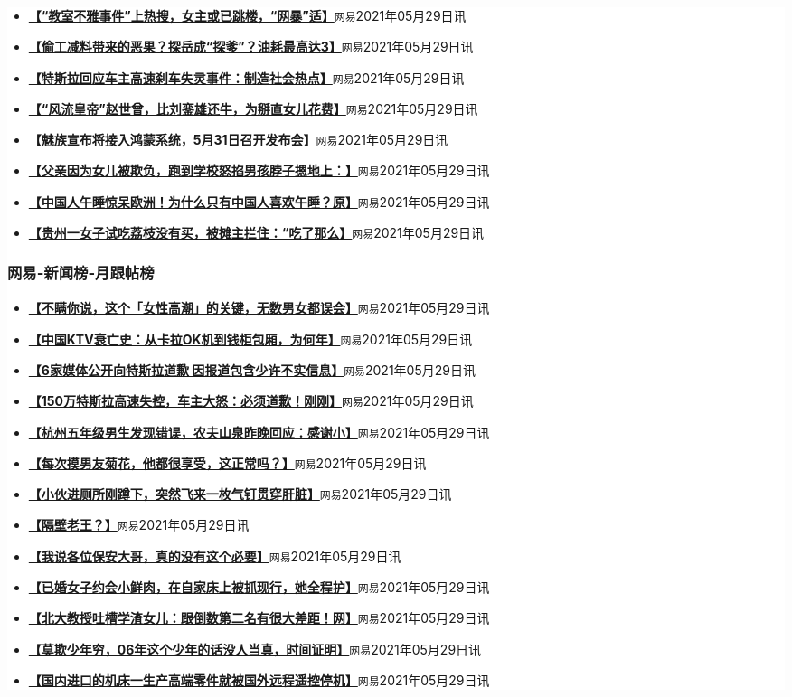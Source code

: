 - [**【“教室不雅事件”上热搜，女主或已跳楼，“网暴”适】**](https://www.163.com/dy/article/GB04TDOM0536TVS8.html)`网易`2021年05月29日讯 

- [**【偷工减料带来的恶果？探岳成“探爹”？油耗最高达3】**](https://www.163.com/dy/article/GB0IU0LD05278AAH.html)`网易`2021年05月29日讯 

- [**【特斯拉回应车主高速刹车失灵事件：制造社会热点】**](https://www.163.com/tech/article/GB2TO8VC00097U7T.html)`网易`2021年05月29日讯 

- [**【“风流皇帝”赵世曾，比刘銮雄还牛，为掰直女儿花费】**](https://www.163.com/dy/article/GB3FAISS05527WEV.html)`网易`2021年05月29日讯 

- [**【魅族宣布将接入鸿蒙系统，5月31日召开发布会】**](https://www.163.com/dy/article/GB3HQP6C0514R9P4.html)`网易`2021年05月29日讯 

- [**【父亲因为女儿被欺负，跑到学校怒掐男孩脖子摁地上：】**](https://v.163.com/paike/VCU942ID2/VTA2NSACB.html)`网易`2021年05月29日讯 

- [**【中国人午睡惊呆欧洲！为什么只有中国人喜欢午睡？原】**](https://www.163.com/dy/article/GAMMNFNG05148PF4.html)`网易`2021年05月29日讯 

- [**【贵州一女子试吃荔枝没有买，被摊主拦住：“吃了那么】**](https://www.163.com/dy/article/GARRMDDE0537062X.html)`网易`2021年05月29日讯 

### 网易-新闻榜-月跟帖榜

- [**【不瞒你说，这个「女性高潮」的关键，无数男女都误会】**](https://www.163.com/dy/article/GAC5I8770534CTXR.html)`网易`2021年05月29日讯 

- [**【中国KTV衰亡史：从卡拉OK机到钱柜包厢，为何年】**](https://www.163.com/dy/article/GAP84IPA0531A0DX.html)`网易`2021年05月29日讯 

- [**【6家媒体公开向特斯拉道歉 因报道包含少许不实信息】**](https://www.163.com/dy/article/GB5KJRTH05476C4F.html)`网易`2021年05月29日讯 

- [**【150万特斯拉高速失控，车主大怒：必须道歉！刚刚】**](https://www.163.com/dy/article/GB38J8H90519D4UH.html)`网易`2021年05月29日讯 

- [**【杭州五年级男生发现错误，农夫山泉昨晚回应：感谢小】**](https://www.163.com/news/article/GB5CKN530001899O.html)`网易`2021年05月29日讯 

- [**【每次摸男友菊花，他都很享受，这正常吗？】**](https://www.163.com/dy/article/GAL4L5Q80534CTXR.html)`网易`2021年05月29日讯 

- [**【小伙进厕所刚蹲下，突然飞来一枚气钉贯穿肝脏】**](https://www.163.com/dy/article/GB3N3NET0550TA0M.html)`网易`2021年05月29日讯 

- [**【隔壁老王？】**](https://v.163.com/paike/VFGILUIPQ/VV8GDG5M5.html)`网易`2021年05月29日讯 

- [**【我说各位保安大哥，真的没有这个必要】**](https://v.163.com/paike/VFK6R6M46/VO85Q2C0E.html)`网易`2021年05月29日讯 

- [**【已婚女子约会小鲜肉，在自家床上被抓现行，她全程护】**](https://www.163.com/dy/article/GB3PEHKS05456QXU.html)`网易`2021年05月29日讯 

- [**【北大教授吐槽学渣女儿：跟倒数第二名有很大差距！网】**](https://www.163.com/dy/article/GB3VAKHL051492LM.html)`网易`2021年05月29日讯 

- [**【莫欺少年穷，06年这个少年的话没人当真，时间证明】**](https://v.163.com/paike/VG5DPEEAE/VU9LHTVN0.html)`网易`2021年05月29日讯 

- [**【国内进口的机床一生产高端零件就被国外远程遥控停机】**](https://www.163.com/dy/article/G9RD47JD0511R321.html)`网易`2021年05月29日讯 
